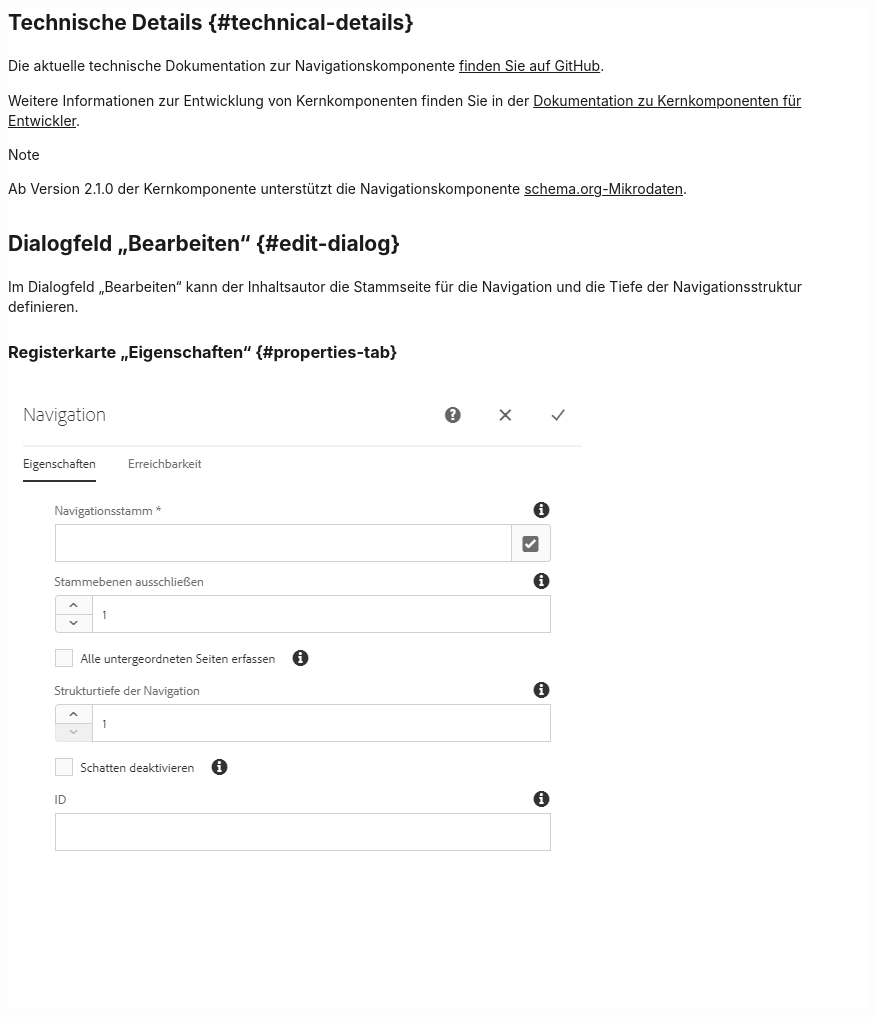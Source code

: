 ## Technische Details {#technical-details}

Die aktuelle technische Dokumentation zur Navigationskomponente [finden Sie auf GitHub](https://adobe.com/go/aem_cmp_tech_navigation_v1_de).

Weitere Informationen zur Entwicklung von Kernkomponenten finden Sie in der [Dokumentation zu Kernkomponenten für Entwickler](/help/developing/overview.md).

>[!NOTE]
>
>Ab Version 2.1.0 der Kernkomponente unterstützt die Navigationskomponente [schema.org-Mikrodaten](https://schema.org).

## Dialogfeld „Bearbeiten“ {#edit-dialog}

Im Dialogfeld „Bearbeiten“ kann der Inhaltsautor die Stammseite für die Navigation und die Tiefe der Navigationsstruktur definieren.

### Registerkarte „Eigenschaften“ {#properties-tab}

![Registerkarte „Eigenschaften“ im Dialogfeld „Bearbeiten“ der Navigationskomponente](/help/assets/navigation-edit-properties.png)
